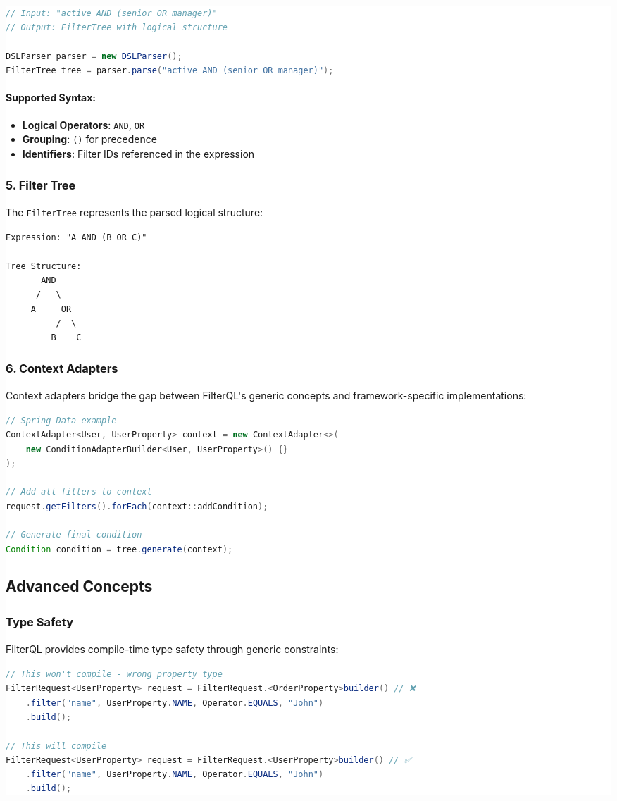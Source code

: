 ```java
// Input: "active AND (senior OR manager)"
// Output: FilterTree with logical structure

DSLParser parser = new DSLParser();
FilterTree tree = parser.parse("active AND (senior OR manager)");
```

#### Supported Syntax:
- **Logical Operators**: `AND`, `OR`
- **Grouping**: `()` for precedence
- **Identifiers**: Filter IDs referenced in the expression

### 5. Filter Tree

The `FilterTree` represents the parsed logical structure:

```
Expression: "A AND (B OR C)"

Tree Structure:
       AND
      /   \
     A     OR
          /  \
         B    C
```

### 6. Context Adapters

Context adapters bridge the gap between FilterQL's generic concepts and framework-specific implementations:

```java
// Spring Data example
ContextAdapter<User, UserProperty> context = new ContextAdapter<>(
    new ConditionAdapterBuilder<User, UserProperty>() {}
);

// Add all filters to context
request.getFilters().forEach(context::addCondition);

// Generate final condition
Condition condition = tree.generate(context);
```

## Advanced Concepts

### Type Safety

FilterQL provides compile-time type safety through generic constraints:

```java
// This won't compile - wrong property type
FilterRequest<UserProperty> request = FilterRequest.<OrderProperty>builder() // ❌
    .filter("name", UserProperty.NAME, Operator.EQUALS, "John")
    .build();

// This will compile
FilterRequest<UserProperty> request = FilterRequest.<UserProperty>builder() // ✅
    .filter("name", UserProperty.NAME, Operator.EQUALS, "John")
    .build();
```
